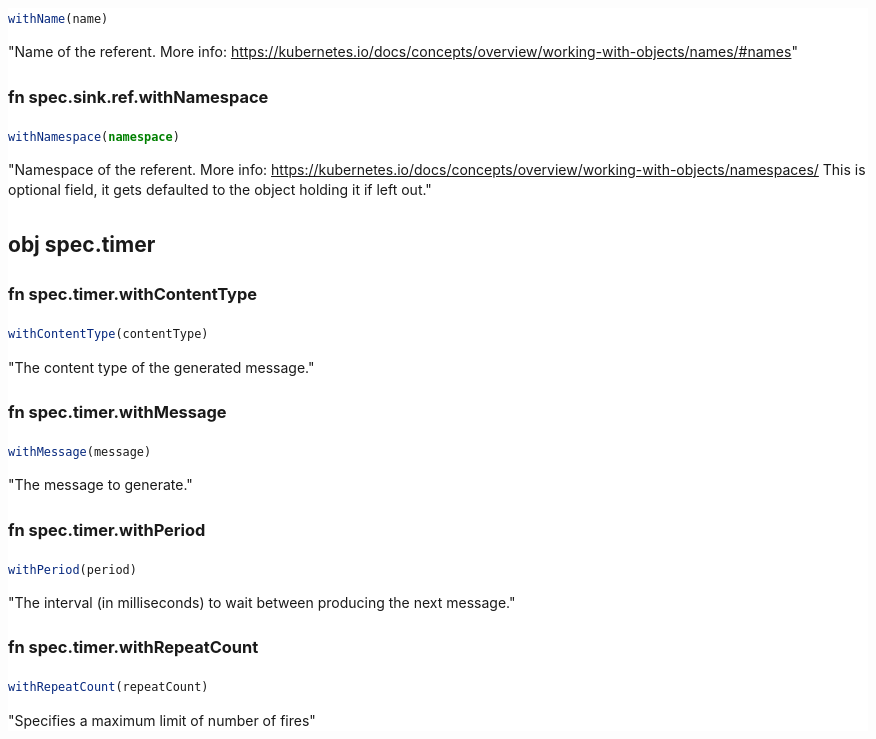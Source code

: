 ```ts
withName(name)
```

"Name of the referent. More info: https://kubernetes.io/docs/concepts/overview/working-with-objects/names/#names"

### fn spec.sink.ref.withNamespace

```ts
withNamespace(namespace)
```

"Namespace of the referent. More info: https://kubernetes.io/docs/concepts/overview/working-with-objects/namespaces/ This is optional field, it gets defaulted to the object holding it if left out."

## obj spec.timer



### fn spec.timer.withContentType

```ts
withContentType(contentType)
```

"The content type of the generated message."

### fn spec.timer.withMessage

```ts
withMessage(message)
```

"The message to generate."

### fn spec.timer.withPeriod

```ts
withPeriod(period)
```

"The interval (in milliseconds) to wait between producing the next message."

### fn spec.timer.withRepeatCount

```ts
withRepeatCount(repeatCount)
```

"Specifies a maximum limit of number of fires"